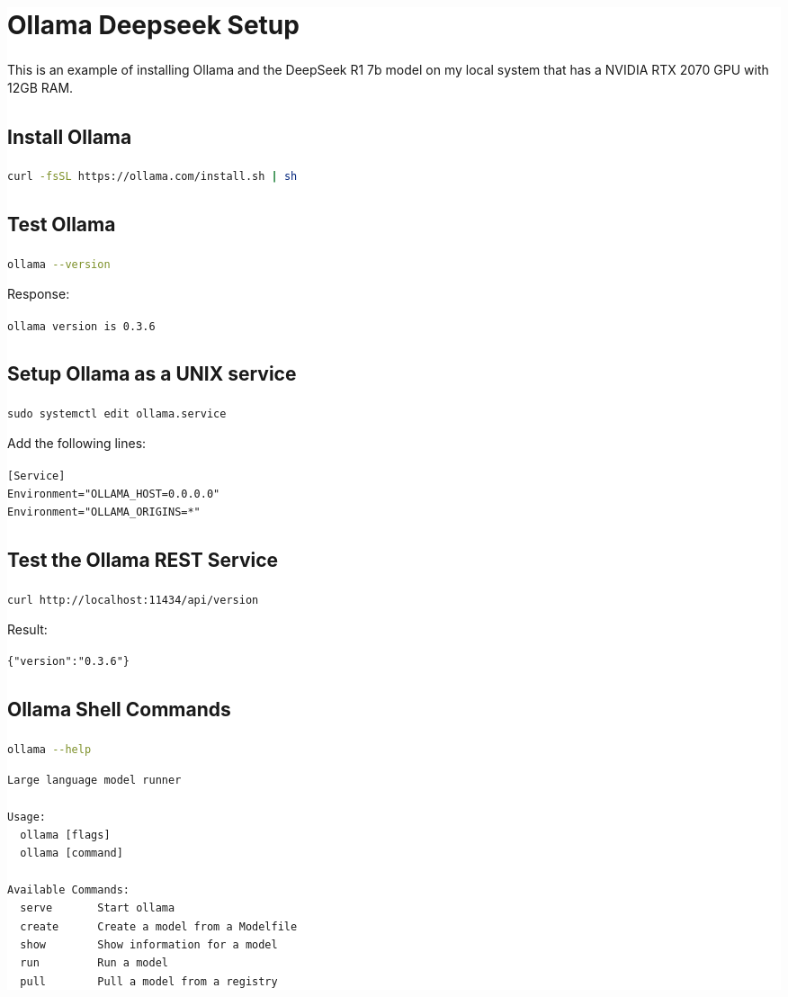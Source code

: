# Ollama Deepseek Setup

This is an example of installing Ollama and the DeepSeek R1 7b model
on my local system that has a NVIDIA RTX 2070 GPU with 12GB RAM.

## Install Ollama
```sh
curl -fsSL https://ollama.com/install.sh | sh
```

## Test Ollama

```sh
ollama --version
```

Response:

```
ollama version is 0.3.6
```

## Setup Ollama as a UNIX service

```
sudo systemctl edit ollama.service
```

Add the following lines:

```
[Service]
Environment="OLLAMA_HOST=0.0.0.0"
Environment="OLLAMA_ORIGINS=*"
```

## Test the Ollama REST Service

```sh
curl http://localhost:11434/api/version
```

Result:

```
{"version":"0.3.6"}
```

## Ollama Shell Commands

```sh
ollama --help
```

```
Large language model runner

Usage:
  ollama [flags]
  ollama [command]

Available Commands:
  serve       Start ollama
  create      Create a model from a Modelfile
  show        Show information for a model
  run         Run a model
  pull        Pull a model from a registry
```